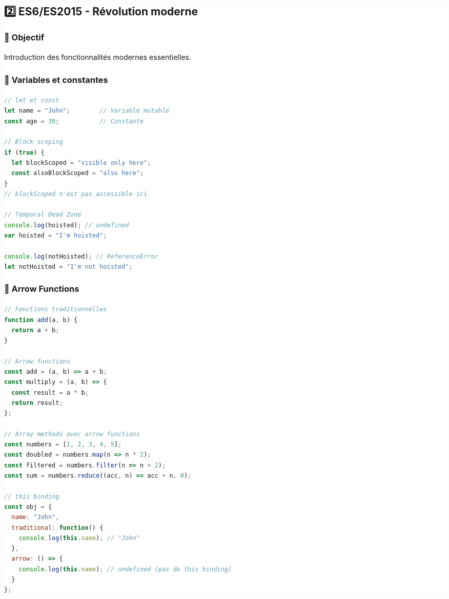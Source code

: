 
## 2️⃣ ES6/ES2015 - Révolution moderne

### 🎯 Objectif
Introduction des fonctionnalités modernes essentielles.

### 📝 Variables et constantes

```javascript
// let et const
let name = "John";        // Variable mutable
const age = 30;           // Constante

// Block scoping
if (true) {
  let blockScoped = "visible only here";
  const alsoBlockScoped = "also here";
}
// blockScoped n'est pas accessible ici

// Temporal Dead Zone
console.log(hoisted); // undefined
var hoisted = "I'm hoisted";

console.log(notHoisted); // ReferenceError
let notHoisted = "I'm not hoisted";
```

### 📝 Arrow Functions

```javascript
// Fonctions traditionnelles
function add(a, b) {
  return a + b;
}

// Arrow functions
const add = (a, b) => a + b;
const multiply = (a, b) => {
  const result = a * b;
  return result;
};

// Array methods avec arrow functions
const numbers = [1, 2, 3, 4, 5];
const doubled = numbers.map(n => n * 2);
const filtered = numbers.filter(n => n > 2);
const sum = numbers.reduce((acc, n) => acc + n, 0);

// this binding
const obj = {
  name: "John",
  traditional: function() {
    console.log(this.name); // "John"
  },
  arrow: () => {
    console.log(this.name); // undefined (pas de this binding)
  }
};
```
